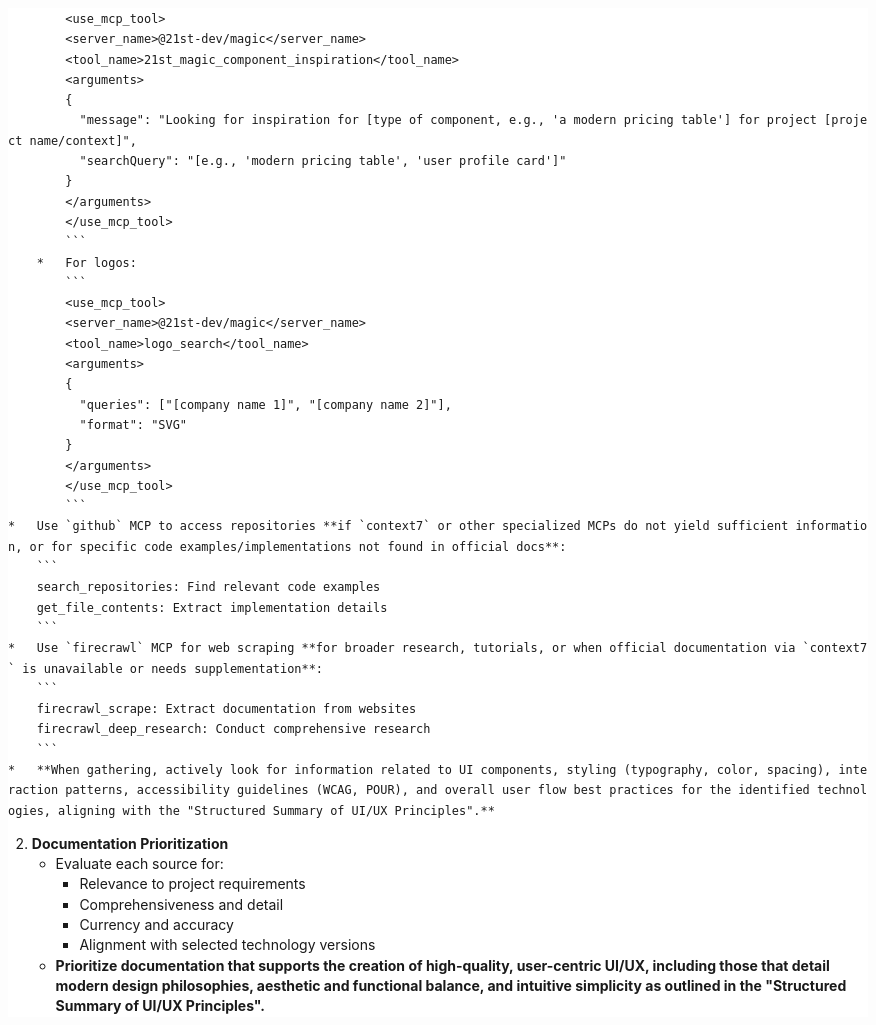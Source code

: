             <use_mcp_tool>
            <server_name>@21st-dev/magic</server_name>
            <tool_name>21st_magic_component_inspiration</tool_name>
            <arguments>
            {
              "message": "Looking for inspiration for [type of component, e.g., 'a modern pricing table'] for project [project name/context]",
              "searchQuery": "[e.g., 'modern pricing table', 'user profile card']"
            }
            </arguments>
            </use_mcp_tool>
            ```
        *   For logos:
            ```
            <use_mcp_tool>
            <server_name>@21st-dev/magic</server_name>
            <tool_name>logo_search</tool_name>
            <arguments>
            {
              "queries": ["[company name 1]", "[company name 2]"],
              "format": "SVG"
            }
            </arguments>
            </use_mcp_tool>
            ```
    *   Use `github` MCP to access repositories **if `context7` or other specialized MCPs do not yield sufficient information, or for specific code examples/implementations not found in official docs**:
        ```
        search_repositories: Find relevant code examples
        get_file_contents: Extract implementation details
        ```
    *   Use `firecrawl` MCP for web scraping **for broader research, tutorials, or when official documentation via `context7` is unavailable or needs supplementation**:
        ```
        firecrawl_scrape: Extract documentation from websites
        firecrawl_deep_research: Conduct comprehensive research
        ```
    *   **When gathering, actively look for information related to UI components, styling (typography, color, spacing), interaction patterns, accessibility guidelines (WCAG, POUR), and overall user flow best practices for the identified technologies, aligning with the "Structured Summary of UI/UX Principles".**

2.  **Documentation Prioritization**
    *   Evaluate each source for:
        *   Relevance to project requirements
        *   Comprehensiveness and detail
        *   Currency and accuracy
        *   Alignment with selected technology versions
    *   **Prioritize documentation that supports the creation of high-quality, user-centric UI/UX, including those that detail modern design philosophies, aesthetic and functional balance, and intuitive simplicity as outlined in the "Structured Summary of UI/UX Principles".**

